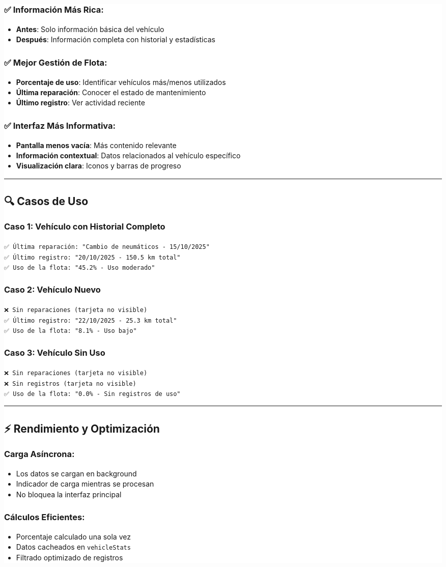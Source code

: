 ### **✅ Información Más Rica:**
- **Antes**: Solo información básica del vehículo
- **Después**: Información completa con historial y estadísticas

### **✅ Mejor Gestión de Flota:**
- **Porcentaje de uso**: Identificar vehículos más/menos utilizados
- **Última reparación**: Conocer el estado de mantenimiento
- **Último registro**: Ver actividad reciente

### **✅ Interfaz Más Informativa:**
- **Pantalla menos vacía**: Más contenido relevante
- **Información contextual**: Datos relacionados al vehículo específico
- **Visualización clara**: Iconos y barras de progreso

---

## 🔍 **Casos de Uso**

### **Caso 1: Vehículo con Historial Completo**
```
✅ Última reparación: "Cambio de neumáticos - 15/10/2025"
✅ Último registro: "20/10/2025 - 150.5 km total"
✅ Uso de la flota: "45.2% - Uso moderado"
```

### **Caso 2: Vehículo Nuevo**
```
❌ Sin reparaciones (tarjeta no visible)
✅ Último registro: "22/10/2025 - 25.3 km total"
✅ Uso de la flota: "8.1% - Uso bajo"
```

### **Caso 3: Vehículo Sin Uso**
```
❌ Sin reparaciones (tarjeta no visible)
❌ Sin registros (tarjeta no visible)
✅ Uso de la flota: "0.0% - Sin registros de uso"
```

---

## ⚡ **Rendimiento y Optimización**

### **Carga Asíncrona:**
- Los datos se cargan en background
- Indicador de carga mientras se procesan
- No bloquea la interfaz principal

### **Cálculos Eficientes:**
- Porcentaje calculado una sola vez
- Datos cacheados en `vehicleStats`
- Filtrado optimizado de registros
